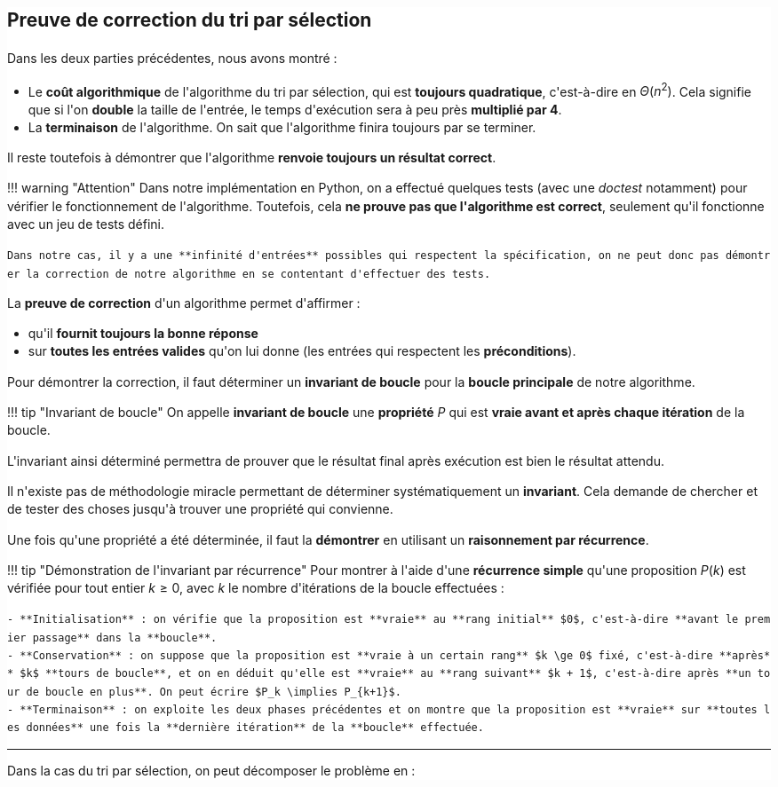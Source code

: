 ## Preuve de correction du tri par sélection

Dans les deux parties précédentes, nous avons montré :

- Le **coût algorithmique** de l'algorithme du tri par sélection, qui est **toujours quadratique**, c'est-à-dire en $\Theta(n^2)$. Cela signifie que si l'on **double** la taille de l'entrée, le temps d'exécution sera à peu près **multiplié par 4**.
- La **terminaison** de l'algorithme. On sait que l'algorithme finira toujours par se terminer.

Il reste toutefois à démontrer que l'algorithme **renvoie toujours un résultat correct**.

!!! warning "Attention"
    Dans notre implémentation en Python, on a effectué quelques tests (avec une *doctest* notamment) pour vérifier le fonctionnement de l'algorithme. Toutefois, cela **ne prouve pas que l'algorithme est correct**, seulement qu'il fonctionne avec un jeu de tests défini.

    Dans notre cas, il y a une **infinité d'entrées** possibles qui respectent la spécification, on ne peut donc pas démontrer la correction de notre algorithme en se contentant d'effectuer des tests.

La **preuve de correction** d'un algorithme permet d'affirmer :

- qu'il **fournit toujours la bonne réponse**
- sur **toutes les entrées valides** qu'on lui donne (les entrées qui respectent les **préconditions**).

Pour démontrer la correction, il faut déterminer un **invariant de boucle** pour la **boucle principale** de notre algorithme.

!!! tip "Invariant de boucle"
    On appelle **invariant de boucle** une **propriété** $P$ qui est **vraie avant et après chaque itération** de la boucle.

L'invariant ainsi déterminé permettra de prouver que le résultat final après exécution est bien le résultat attendu.

Il n'existe pas de méthodologie miracle permettant de déterminer systématiquement un **invariant**. Cela demande de chercher et de tester des choses jusqu'à trouver une propriété qui convienne.

Une fois qu'une propriété a été déterminée, il faut la **démontrer** en utilisant un **raisonnement par récurrence**.

!!! tip "Démonstration de l'invariant par récurrence"
    Pour montrer à l'aide d'une **récurrence simple** qu'une proposition $P(k)$ est vérifiée pour tout entier $k \ge 0$, avec $k$ le nombre d'itérations de la boucle effectuées :
    
    - **Initialisation** : on vérifie que la proposition est **vraie** au **rang initial** $0$, c'est-à-dire **avant le premier passage** dans la **boucle**.
    - **Conservation** : on suppose que la proposition est **vraie à un certain rang** $k \ge 0$ fixé, c'est-à-dire **après** $k$ **tours de boucle**, et on en déduit qu'elle est **vraie** au **rang suivant** $k + 1$, c'est-à-dire après **un tour de boucle en plus**. On peut écrire $P_k \implies P_{k+1}$.
    - **Terminaison** : on exploite les deux phases précédentes et on montre que la proposition est **vraie** sur **toutes les données** une fois la **dernière itération** de la **boucle** effectuée.

---

Dans la cas du tri par sélection, on peut décomposer le problème en :
